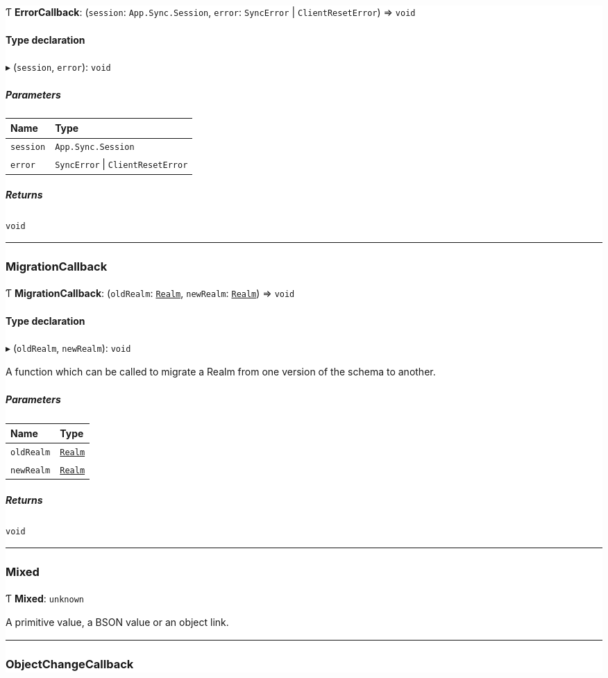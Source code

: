 Ƭ **ErrorCallback**: (`session`: `App.Sync.Session`, `error`: `SyncError` \| `ClientResetError`) => `void`

#### Type declaration

▸ (`session`, `error`): `void`

##### Parameters

| Name | Type |
| :------ | :------ |
| `session` | `App.Sync.Session` |
| `error` | `SyncError` \| `ClientResetError` |

##### Returns

`void`

___

### MigrationCallback

Ƭ **MigrationCallback**: (`oldRealm`: [`Realm`](../classes/Realm), `newRealm`: [`Realm`](../classes/Realm)) => `void`

#### Type declaration

▸ (`oldRealm`, `newRealm`): `void`

A function which can be called to migrate a Realm from one version of the schema to another.

##### Parameters

| Name | Type |
| :------ | :------ |
| `oldRealm` | [`Realm`](../classes/Realm) |
| `newRealm` | [`Realm`](../classes/Realm) |

##### Returns

`void`

___

### Mixed

Ƭ **Mixed**: `unknown`

A primitive value, a BSON value or an object link.

___

### ObjectChangeCallback
